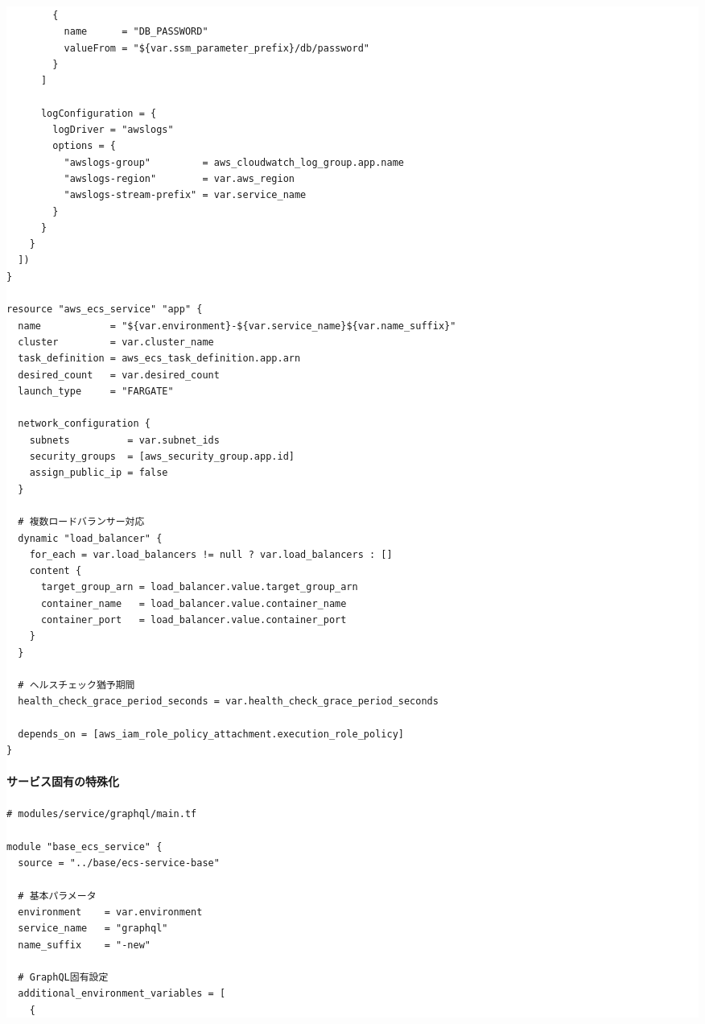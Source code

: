 ```hcl
        {
          name      = "DB_PASSWORD"
          valueFrom = "${var.ssm_parameter_prefix}/db/password"
        }
      ]

      logConfiguration = {
        logDriver = "awslogs"
        options = {
          "awslogs-group"         = aws_cloudwatch_log_group.app.name
          "awslogs-region"        = var.aws_region
          "awslogs-stream-prefix" = var.service_name
        }
      }
    }
  ])
}

resource "aws_ecs_service" "app" {
  name            = "${var.environment}-${var.service_name}${var.name_suffix}"
  cluster         = var.cluster_name
  task_definition = aws_ecs_task_definition.app.arn
  desired_count   = var.desired_count
  launch_type     = "FARGATE"

  network_configuration {
    subnets          = var.subnet_ids
    security_groups  = [aws_security_group.app.id]
    assign_public_ip = false
  }

  # 複数ロードバランサー対応
  dynamic "load_balancer" {
    for_each = var.load_balancers != null ? var.load_balancers : []
    content {
      target_group_arn = load_balancer.value.target_group_arn
      container_name   = load_balancer.value.container_name
      container_port   = load_balancer.value.container_port
    }
  }

  # ヘルスチェック猶予期間
  health_check_grace_period_seconds = var.health_check_grace_period_seconds

  depends_on = [aws_iam_role_policy_attachment.execution_role_policy]
}
```

#### サービス固有の特殊化
```hcl
# modules/service/graphql/main.tf

module "base_ecs_service" {
  source = "../base/ecs-service-base"
  
  # 基本パラメータ
  environment    = var.environment
  service_name   = "graphql"
  name_suffix    = "-new"
  
  # GraphQL固有設定
  additional_environment_variables = [
    {
```